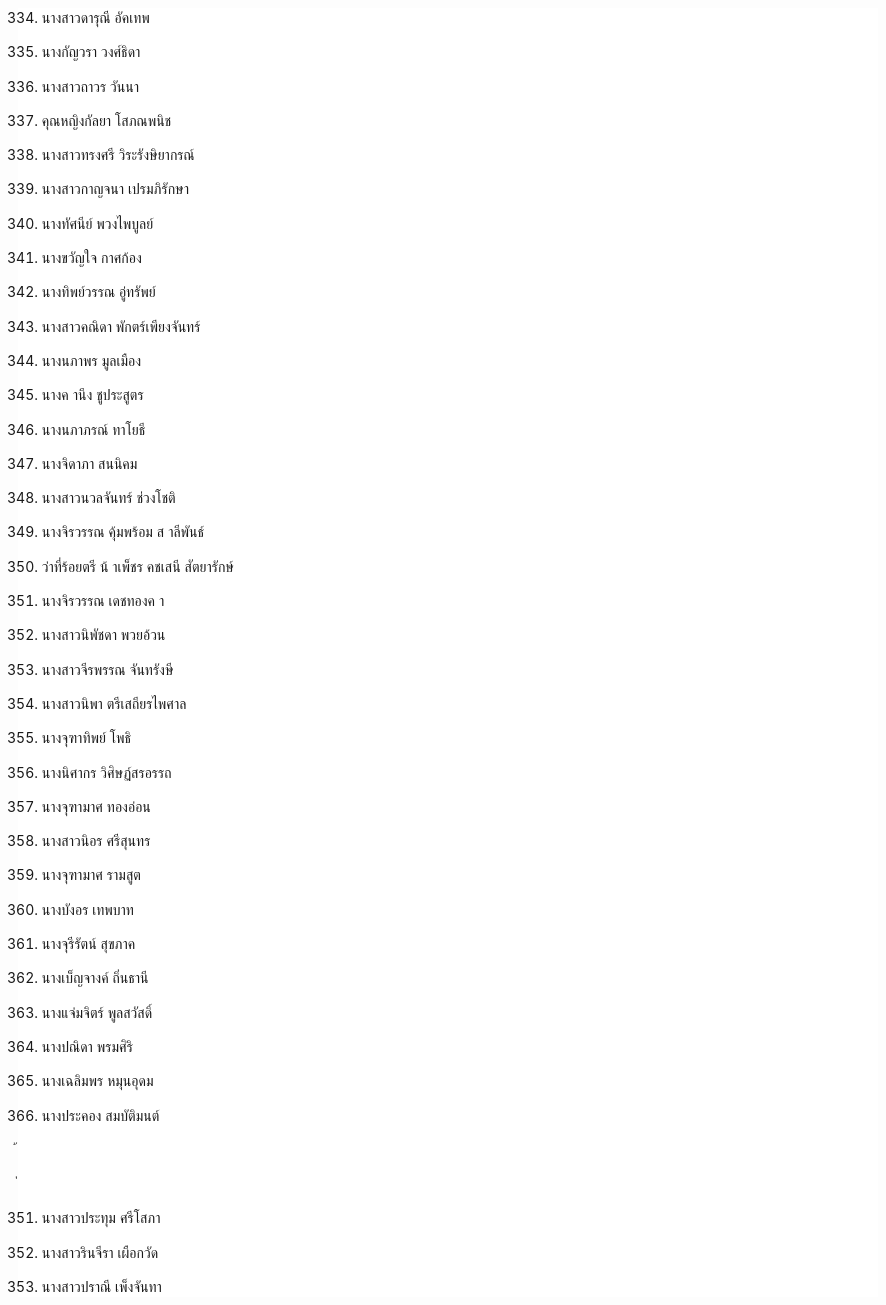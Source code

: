334. นางสาวดารุณี  อัคเทพ 
310. นางกัญวรา  วงศ์ธิดา 
 
335. นางสาวถาวร  วันนา 
311. คุณหญิงกัลยา  โสภณพนิช 
 
336. นางสาวทรงศรี  วิระรังษิยากรณ์ 
312. นางสาวกาญจนา  เปรมภิรักษา 
 
337. นางทัศนีย์  พวงไพบูลย์ 
313. นางขวัญใจ  กาศก้อง 
 
338. นางทิพย์วรรณ  อู่ทรัพย์ 
314. นางสาวคณิดา  พักตร์เพียงจันทร์ 
 
339. นางนภาพร  มูลเมือง 
315. นางค านึง  ชูประสูตร 
 
340. นางนภาภรณ์  ทาโยธี 
316. นางจิดาภา  สนนิคม 
 
341. นางสาวนวลจันทร์  ช่วงโชติ 
317. นางจิรวรรณ  คุ้มพร้อม ส าลีพันธ์ 
 
342. ว่าที่ร้อยตรี น้ าเพ็ชร  คชเสนี สัตยารักษ์ 
318. นางจิรวรรณ  เดชทองค า 
 
343. นางสาวนิพัชดา  พวยอ้วน 
319. นางสาวจีรพรรณ  จันทรังษี 
 
344. นางสาวนิพา  ตรีเสถียรไพศาล 
320. นางจุฑาทิพย์  โพธิ 
 
345. นางนิศากร  วิศิษฏ์สรอรรถ 
321. นางจุฑามาศ  ทองอ่อน 
 
346. นางสาวนิอร  ศรีสุนทร 
322. นางจุฑามาศ  รามสูต 
 
347. นางบังอร  เทพบาท 
323. นางจุรีรัตน์  สุขภาค 
 
348. นางเบ็ญจางค์  ถิ่นธานี 
324. นางแจ่มจิตร์  พูลสวัสดิ์ 
 
349. นางปณิดา  พรมศิริ 
325. นางเฉลิมพร  หมุนอุดม 
 
350. นางประคอง  สมบัติมนต์ 
 
 
 
 
 
้
 
่
 

351. นางสาวประทุม  ศรีโสภา 
 
376. นางสาวรินจีรา  เผือกวัด 
352. นางสาวปราณี  เพ็งจันทา 
 
